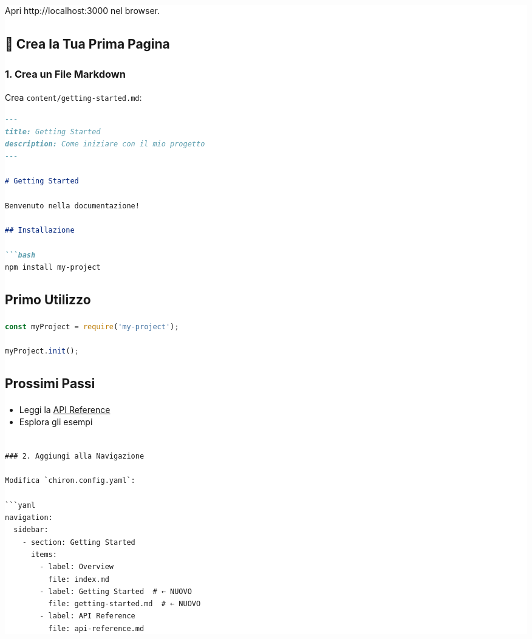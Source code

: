 Apri http://localhost:3000 nel browser.

## 📝 Crea la Tua Prima Pagina

### 1. Crea un File Markdown

Crea `content/getting-started.md`:

```markdown
---
title: Getting Started
description: Come iniziare con il mio progetto
---

# Getting Started

Benvenuto nella documentazione!

## Installazione

```bash
npm install my-project
```

## Primo Utilizzo

```javascript
const myProject = require('my-project');

myProject.init();
```

## Prossimi Passi

- Leggi la [API Reference](api-reference.html)
- Esplora gli esempi
```

### 2. Aggiungi alla Navigazione

Modifica `chiron.config.yaml`:

```yaml
navigation:
  sidebar:
    - section: Getting Started
      items:
        - label: Overview
          file: index.md
        - label: Getting Started  # ← NUOVO
          file: getting-started.md  # ← NUOVO
        - label: API Reference
          file: api-reference.md
```
